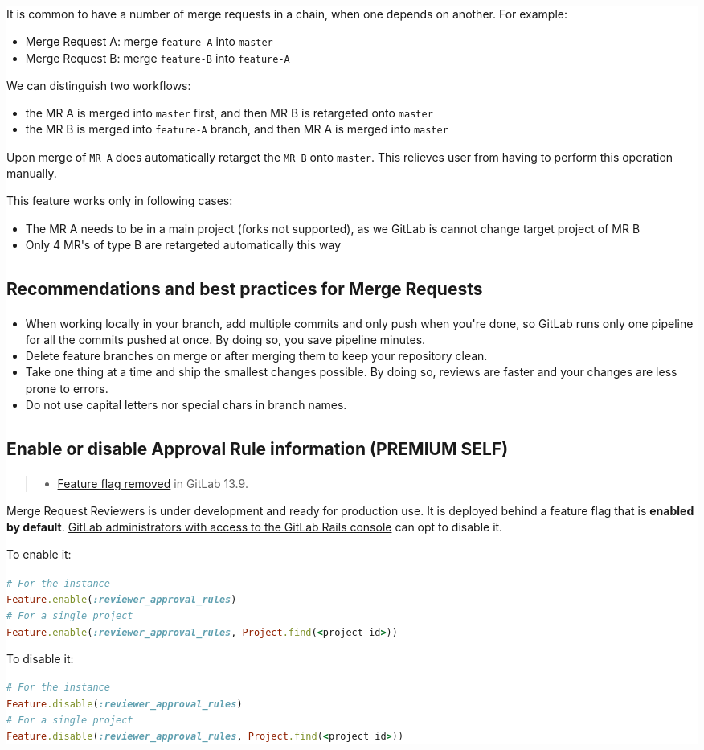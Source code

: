 It is common to have a number of merge requests in a chain,
when one depends on another. For example:

- Merge Request A: merge `feature-A` into `master`
- Merge Request B: merge `feature-B` into `feature-A`

We can distinguish two workflows:

- the MR A is merged into `master` first, and then MR B is retargeted onto `master`
- the MR B is merged into `feature-A` branch, and then MR A is merged into `master`

Upon merge of `MR A` does automatically retarget the `MR B` onto `master`.
This relieves user from having to perform this operation manually.

This feature works only in following cases:

- The MR A needs to be in a main project (forks not supported), as we GitLab is cannot change target project of MR B
- Only 4 MR's of type B are retargeted automatically this way

## Recommendations and best practices for Merge Requests

- When working locally in your branch, add multiple commits and only push when
  you're done, so GitLab runs only one pipeline for all the commits pushed
  at once. By doing so, you save pipeline minutes.
- Delete feature branches on merge or after merging them to keep your repository clean.
- Take one thing at a time and ship the smallest changes possible. By doing so,
  reviews are faster and your changes are less prone to errors.
- Do not use capital letters nor special chars in branch names.

## Enable or disable Approval Rule information **(PREMIUM SELF)**

> - [Feature flag removed](https://gitlab.com/gitlab-org/gitlab/-/issues/293742) in GitLab 13.9.

Merge Request Reviewers is under development and ready for production use.
It is deployed behind a feature flag that is **enabled by default**.
[GitLab administrators with access to the GitLab Rails console](../../../administration/feature_flags.md)
can opt to disable it.

To enable it:

```ruby
# For the instance
Feature.enable(:reviewer_approval_rules)
# For a single project
Feature.enable(:reviewer_approval_rules, Project.find(<project id>))
```

To disable it:

```ruby
# For the instance
Feature.disable(:reviewer_approval_rules)
# For a single project
Feature.disable(:reviewer_approval_rules, Project.find(<project id>))
```

